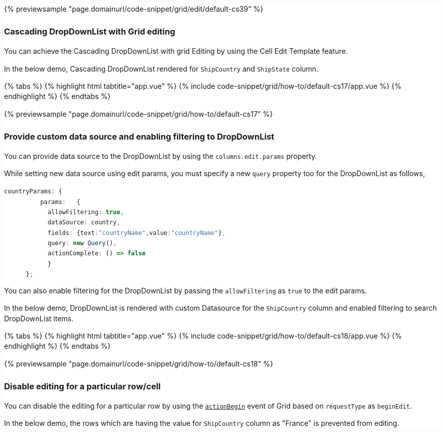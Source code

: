 {% previewsample "page.domainurl/code-snippet/grid/edit/default-cs39" %}

### Cascading DropDownList with Grid editing

You can achieve the Cascading DropDownList with grid Editing by using the Cell Edit Template feature.

In the below demo, Cascading DropDownList rendered for `ShipCountry` and `ShipState` column.

{% tabs %}
{% highlight html tabtitle="app.vue" %}
{% include code-snippet/grid/how-to/default-cs17/app.vue %}
{% endhighlight %}
{% endtabs %}
        
{% previewsample "page.domainurl/code-snippet/grid/how-to/default-cs17" %}

### Provide custom data source and enabling filtering to DropDownList

You can provide data source to the DropDownList by using the `columns.edit.params` property.

While setting new data source using edit params, you must specify a new `query` property too for the DropDownList as follows,

```ts
countryParams: {
          params:   {
            allowFiltering: true,
            dataSource: country,
            fields: {text:"countryName",value:"countryName"},
            query: new Query(),
            actionComplete: () => false
            }
      };
```

You can also enable filtering for the DropDownList by passing the `allowFiltering` as `true` to the edit params.

In the below demo, DropDownList is rendered with custom Datasource for the `ShipCountry` column and enabled filtering to search DropDownList items.

{% tabs %}
{% highlight html tabtitle="app.vue" %}
{% include code-snippet/grid/how-to/default-cs18/app.vue %}
{% endhighlight %}
{% endtabs %}
        
{% previewsample "page.domainurl/code-snippet/grid/how-to/default-cs18" %}

### Disable editing for a particular row/cell

You can disable the editing for a particular row by using the [`actionBegin`](https://ej2.syncfusion.com/vue/documentation/api/grid/#actionbegin) event of Grid based on `requestType` as `beginEdit`.

In the below demo, the rows which are having the value for `ShipCountry` column as "France" is prevented from editing.
